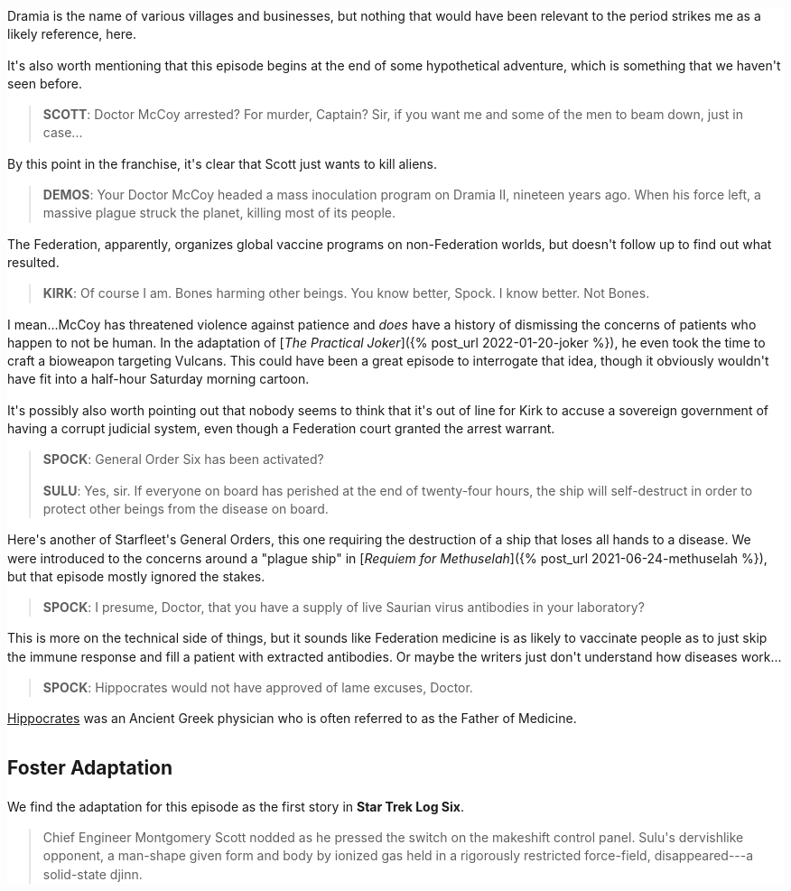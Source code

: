 Dramia is the name of various villages and businesses, but nothing that would have been relevant to the period strikes me as a likely reference, here.

It's also worth mentioning that this episode begins at the end of some hypothetical adventure, which is something that we haven't seen before.

 > **SCOTT**: Doctor McCoy arrested? For murder, Captain? Sir, if you want me and some of the men to beam down, just in case...

By this point in the franchise, it's clear that Scott just wants to kill aliens.

 > **DEMOS**: Your Doctor McCoy headed a mass inoculation program on Dramia II, nineteen years ago. When his force left, a massive plague struck the planet, killing most of its people.

The Federation, apparently, organizes global vaccine programs on non-Federation worlds, but doesn't follow up to find out what resulted.

 > **KIRK**: Of course I am. Bones harming other beings. You know better, Spock. I know better. Not Bones.

I mean...McCoy has threatened violence against patience and *does* have a history of dismissing the concerns of patients who happen to not be human.  In the adaptation of [*The Practical Joker*]({% post_url 2022-01-20-joker %}), he even took the time to craft a bioweapon targeting Vulcans.  This could have been a great episode to interrogate that idea, though it obviously wouldn't have fit into a half-hour Saturday morning cartoon.

It's possibly also worth pointing out that nobody seems to think that it's out of line for Kirk to accuse a sovereign government of having a corrupt judicial system, even though a Federation court granted the arrest warrant.

 > **SPOCK**: General Order Six has been activated?
 >
 > **SULU**: Yes, sir. If everyone on board has perished at the end of twenty-four hours, the ship will self-destruct in order to protect other beings from the disease on board.

Here's another of Starfleet's General Orders, this one requiring the destruction of a ship that loses all hands to a disease.  We were introduced to the concerns around a "plague ship" in [*Requiem for Methuselah*]({% post_url 2021-06-24-methuselah %}), but that episode mostly ignored the stakes.

 > **SPOCK**: I presume, Doctor, that you have a supply of live Saurian virus antibodies in your laboratory?

This is more on the technical side of things, but it sounds like Federation medicine is as likely to vaccinate people as to just skip the immune response and fill a patient with extracted antibodies.  Or maybe the writers just don't understand how diseases work...

 > **SPOCK**: Hippocrates would not have approved of lame excuses, Doctor.

[Hippocrates](https://en.wikipedia.org/wiki/Hippocrates) was an Ancient Greek physician who is often referred to as the Father of Medicine.

## Foster Adaptation

We find the adaptation for this episode as the first story in **Star Trek Log Six**.

 > Chief Engineer Montgomery Scott nodded as he pressed the switch on the makeshift control panel.  Sulu's dervishlike opponent, a man-shape given form and body by ionized gas held in a rigorously restricted force-field, disappeared---a solid-state djinn.
